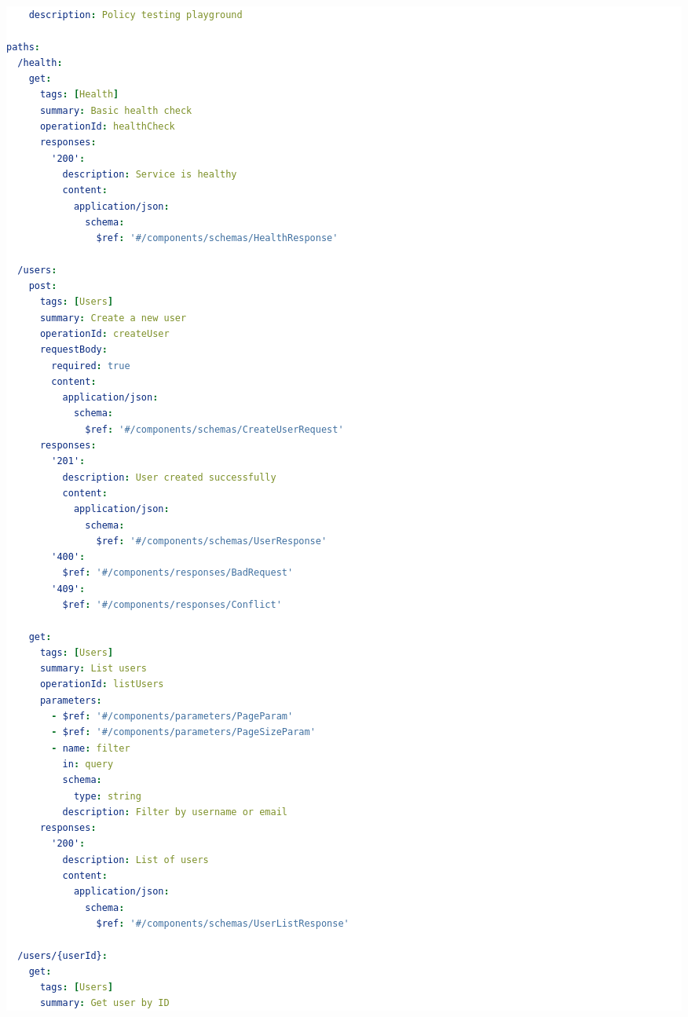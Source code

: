 ```yaml
    description: Policy testing playground

paths:
  /health:
    get:
      tags: [Health]
      summary: Basic health check
      operationId: healthCheck
      responses:
        '200':
          description: Service is healthy
          content:
            application/json:
              schema:
                $ref: '#/components/schemas/HealthResponse'
  
  /users:
    post:
      tags: [Users]
      summary: Create a new user
      operationId: createUser
      requestBody:
        required: true
        content:
          application/json:
            schema:
              $ref: '#/components/schemas/CreateUserRequest'
      responses:
        '201':
          description: User created successfully
          content:
            application/json:
              schema:
                $ref: '#/components/schemas/UserResponse'
        '400':
          $ref: '#/components/responses/BadRequest'
        '409':
          $ref: '#/components/responses/Conflict'
    
    get:
      tags: [Users]
      summary: List users
      operationId: listUsers
      parameters:
        - $ref: '#/components/parameters/PageParam'
        - $ref: '#/components/parameters/PageSizeParam'
        - name: filter
          in: query
          schema:
            type: string
          description: Filter by username or email
      responses:
        '200':
          description: List of users
          content:
            application/json:
              schema:
                $ref: '#/components/schemas/UserListResponse'
  
  /users/{userId}:
    get:
      tags: [Users]
      summary: Get user by ID
```